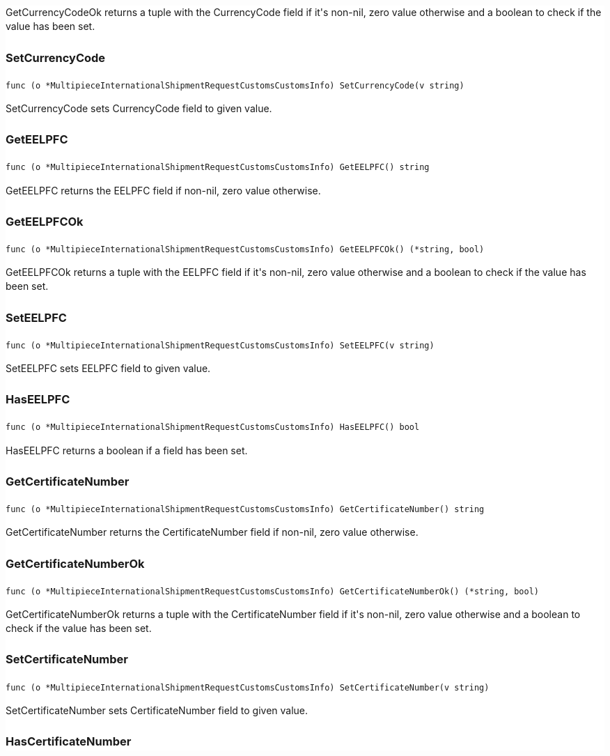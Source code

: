 GetCurrencyCodeOk returns a tuple with the CurrencyCode field if it's non-nil, zero value otherwise
and a boolean to check if the value has been set.

### SetCurrencyCode

`func (o *MultipieceInternationalShipmentRequestCustomsCustomsInfo) SetCurrencyCode(v string)`

SetCurrencyCode sets CurrencyCode field to given value.


### GetEELPFC

`func (o *MultipieceInternationalShipmentRequestCustomsCustomsInfo) GetEELPFC() string`

GetEELPFC returns the EELPFC field if non-nil, zero value otherwise.

### GetEELPFCOk

`func (o *MultipieceInternationalShipmentRequestCustomsCustomsInfo) GetEELPFCOk() (*string, bool)`

GetEELPFCOk returns a tuple with the EELPFC field if it's non-nil, zero value otherwise
and a boolean to check if the value has been set.

### SetEELPFC

`func (o *MultipieceInternationalShipmentRequestCustomsCustomsInfo) SetEELPFC(v string)`

SetEELPFC sets EELPFC field to given value.

### HasEELPFC

`func (o *MultipieceInternationalShipmentRequestCustomsCustomsInfo) HasEELPFC() bool`

HasEELPFC returns a boolean if a field has been set.

### GetCertificateNumber

`func (o *MultipieceInternationalShipmentRequestCustomsCustomsInfo) GetCertificateNumber() string`

GetCertificateNumber returns the CertificateNumber field if non-nil, zero value otherwise.

### GetCertificateNumberOk

`func (o *MultipieceInternationalShipmentRequestCustomsCustomsInfo) GetCertificateNumberOk() (*string, bool)`

GetCertificateNumberOk returns a tuple with the CertificateNumber field if it's non-nil, zero value otherwise
and a boolean to check if the value has been set.

### SetCertificateNumber

`func (o *MultipieceInternationalShipmentRequestCustomsCustomsInfo) SetCertificateNumber(v string)`

SetCertificateNumber sets CertificateNumber field to given value.

### HasCertificateNumber
